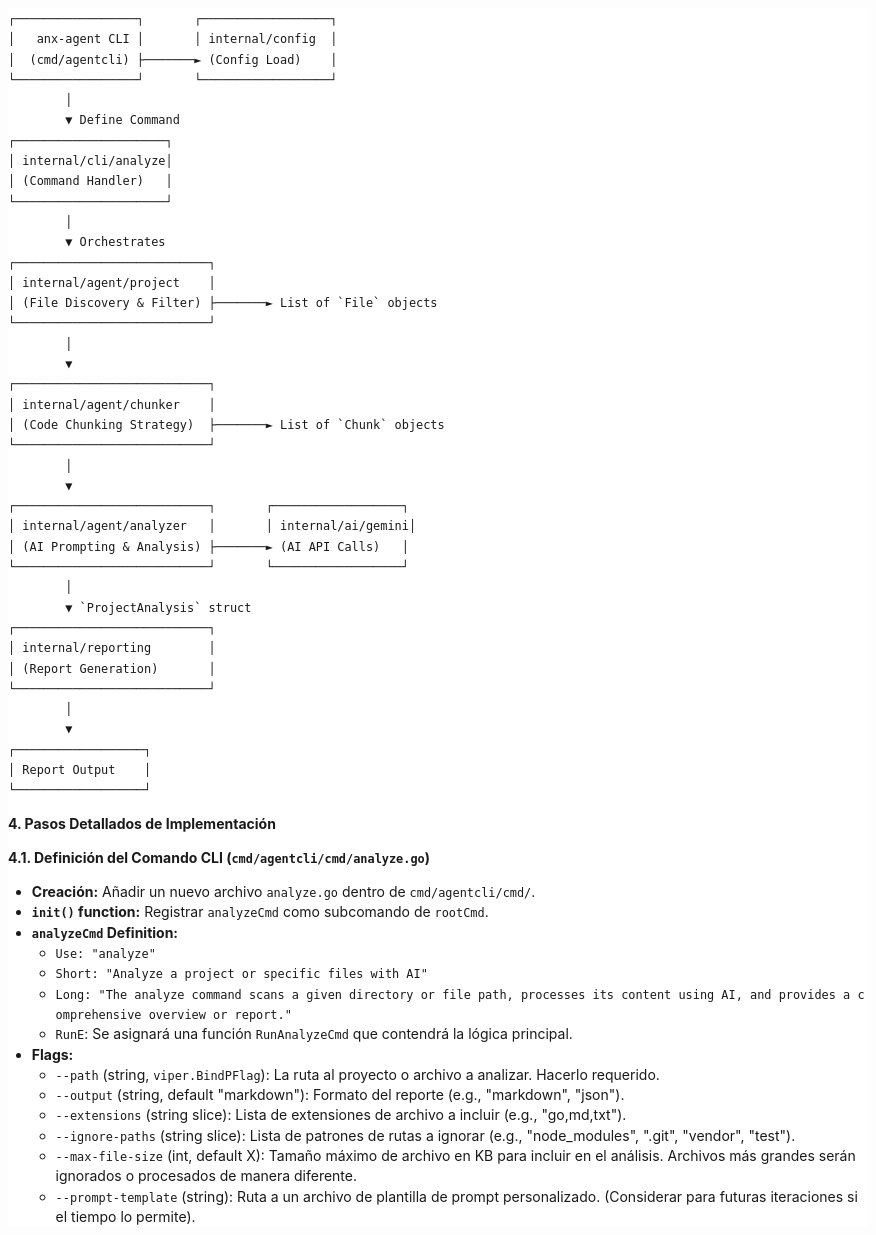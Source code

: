 ```
┌─────────────────┐       ┌──────────────────┐
│   anx-agent CLI │       │ internal/config  │
│  (cmd/agentcli) ├───────► (Config Load)    │
└─────────────────┘       └──────────────────┘
        │
        ▼ Define Command
┌─────────────────────┐
│ internal/cli/analyze│
│ (Command Handler)   │
└─────────────────────┘
        │
        ▼ Orchestrates
┌───────────────────────────┐
│ internal/agent/project    │
│ (File Discovery & Filter) ├───────► List of `File` objects
└───────────────────────────┘
        │
        ▼
┌───────────────────────────┐
│ internal/agent/chunker    │
│ (Code Chunking Strategy)  ├───────► List of `Chunk` objects
└───────────────────────────┘
        │
        ▼
┌───────────────────────────┐       ┌──────────────────┐
│ internal/agent/analyzer   │       │ internal/ai/gemini│
│ (AI Prompting & Analysis) ├───────► (AI API Calls)   │
└───────────────────────────┘       └──────────────────┘
        │
        ▼ `ProjectAnalysis` struct
┌───────────────────────────┐
│ internal/reporting        │
│ (Report Generation)       │
└───────────────────────────┘
        │
        ▼
┌──────────────────┐
│ Report Output    │
└──────────────────┘
```

**4. Pasos Detallados de Implementación**

**4.1. Definición del Comando CLI (`cmd/agentcli/cmd/analyze.go`)**
*   **Creación:** Añadir un nuevo archivo `analyze.go` dentro de `cmd/agentcli/cmd/`.
*   **`init()` function:** Registrar `analyzeCmd` como subcomando de `rootCmd`.
*   **`analyzeCmd` Definition:**
    *   `Use: "analyze"`
    *   `Short: "Analyze a project or specific files with AI"`
    *   `Long: "The analyze command scans a given directory or file path, processes its content using AI, and provides a comprehensive overview or report."`
    *   `RunE`: Se asignará una función `RunAnalyzeCmd` que contendrá la lógica principal.
*   **Flags:**
    *   `--path` (string, `viper.BindPFlag`): La ruta al proyecto o archivo a analizar. Hacerlo requerido.
    *   `--output` (string, default "markdown"): Formato del reporte (e.g., "markdown", "json").
    *   `--extensions` (string slice): Lista de extensiones de archivo a incluir (e.g., "go,md,txt").
    *   `--ignore-paths` (string slice): Lista de patrones de rutas a ignorar (e.g., "node_modules", ".git", "vendor", "test").
    *   `--max-file-size` (int, default X): Tamaño máximo de archivo en KB para incluir en el análisis. Archivos más grandes serán ignorados o procesados de manera diferente.
    *   `--prompt-template` (string): Ruta a un archivo de plantilla de prompt personalizado. (Considerar para futuras iteraciones si el tiempo lo permite).
